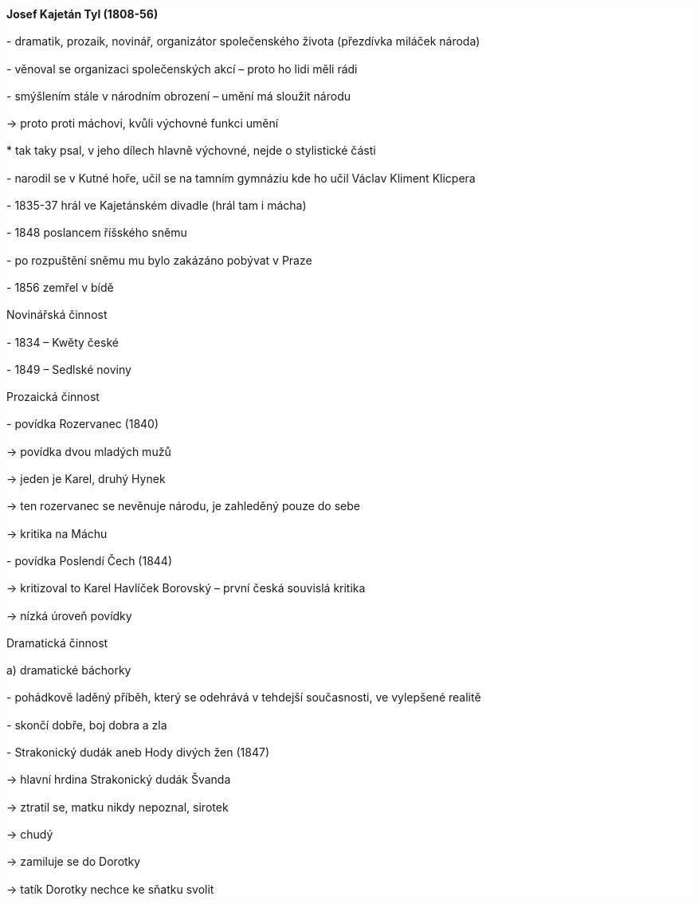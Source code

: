 **Josef Kajetán Tyl (1808-56)**

\- dramatik, prozaik, novinář, organizátor společenského života (přezdívka miláček národa)

\- věnoval se organizaci společenských akcí – proto ho lidi měli rádi

\- smýšlením stále v národním obrození – umění má sloužit národu

→ proto proti máchovi, kvůli výchovné funkci umění

\* tak taky psal, v jeho dílech hlavně výchovné, nejde o stylistické části

\- narodil se v Kutné hoře, učil se na tamním gymnáziu kde ho učil Václav Kliment Klicpera

\- 1835-37 hrál ve Kajetánském divadle (hrál tam i mácha)

\- 1848 poslancem říšského sněmu

\- po rozpuštění sněmu mu bylo zakázáno pobývat v Praze

\- 1856 zemřel v bídě

Novinářská činnost

\- 1834 – Kwěty české

\- 1849 – Sedlské noviny

Prozaická činnost

\- povídka Rozervanec (1840)

→ povídka dvou mladých mužů

→ jeden je Karel, druhý Hynek

→ ten rozervanec se nevěnuje národu, je zahleděný pouze do sebe

→ kritika na Máchu

\- povídka Poslendí Čech (1844)

→ kritizoval to Karel Havlíček Borovský – první česká souvislá kritika

→ nízká úroveň povídky

Dramatická činnost

a\) dramatické báchorky

\- pohádkově laděný příběh, který se odehrává v tehdejší současnosti, ve vylepšené realitě

\- skončí dobře, boj dobra a zla

\- Strakonický dudák aneb Hody divých žen (1847)

→ hlavní hrdina Strakonický dudák Švanda

→ ztratil se, matku nikdy nepoznal, sirotek

→ chudý

→ zamiluje se do Dorotky

→ tatík Dorotky nechce ke sňatku svolit
